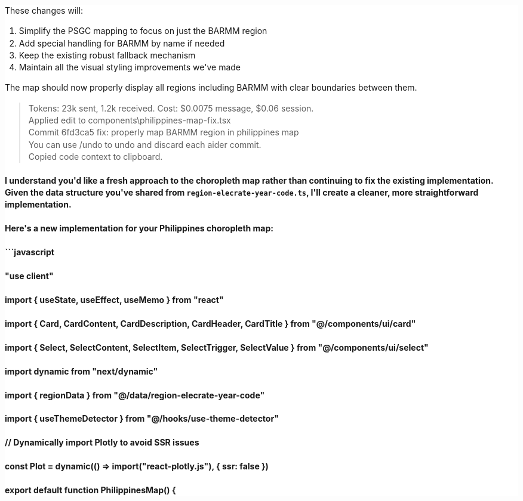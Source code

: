 
These changes will:
1. Simplify the PSGC mapping to focus on just the BARMM region
2. Add special handling for BARMM by name if needed
3. Keep the existing robust fallback mechanism
4. Maintain all the visual styling improvements we've made

The map should now properly display all regions including BARMM with clear boundaries between them.

> Tokens: 23k sent, 1.2k received. Cost: $0.0075 message, $0.06 session.  
> Applied edit to components\philippines-map-fix.tsx  
> Commit 6fd3ca5 fix: properly map BARMM region in philippines map  
> You can use /undo to undo and discard each aider commit.  
> Copied code context to clipboard.  

#### <blank>  

#### <blank>  

#### <blank>  

#### <blank>  

#### <blank>  

#### <blank>  

#### <blank>  

#### <blank>  

####   
#### I understand you'd like a fresh approach to the choropleth map rather than continuing to fix the existing implementation. Given the data structure you've shared from `region-elecrate-year-code.ts`, I'll create a cleaner, more straightforward implementation.  
####   
#### Here's a new implementation for your Philippines choropleth map:  
####   
#### ```javascript  
#### "use client"  
####   
#### import { useState, useEffect, useMemo } from "react"  
#### import { Card, CardContent, CardDescription, CardHeader, CardTitle } from "@/components/ui/card"  
#### import { Select, SelectContent, SelectItem, SelectTrigger, SelectValue } from "@/components/ui/select"  
#### import dynamic from "next/dynamic"  
#### import { regionData } from "@/data/region-elecrate-year-code"  
#### import { useThemeDetector } from "@/hooks/use-theme-detector"  
####   
#### // Dynamically import Plotly to avoid SSR issues  
#### const Plot = dynamic(() => import("react-plotly.js"), { ssr: false })  
####   
#### export default function PhilippinesMap() {  